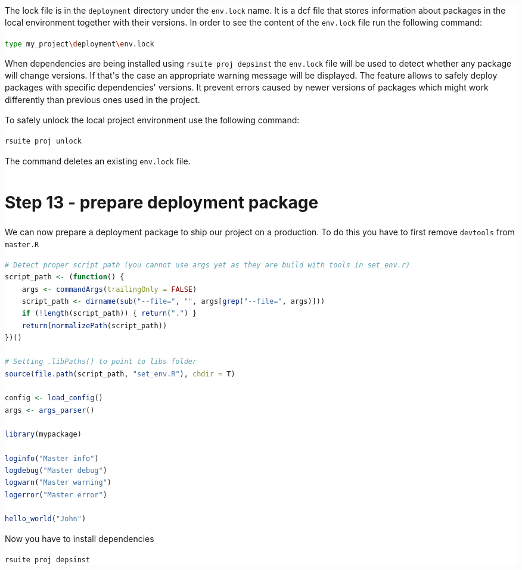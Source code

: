 The lock file is in the ```deployment``` directory under the ```env.lock``` name. It is a dcf file that stores information about packages in the local environment together with their versions. In order to see the content of the ```env.lock``` file run the following command:

```bash
type my_project\deployment\env.lock
```

When dependencies are being installed using `rsuite proj depsinst` the `env.lock` file will be used to detect whether any package will change versions. If that's the case an appropriate warning message will be displayed. The feature allows to safely deploy packages with specific dependencies' versions. It prevent errors caused by newer versions of packages which might work differently than previous ones used in the project. 

To safely unlock the local project environment use the following command:

```bash
rsuite proj unlock
```
The command deletes an existing `env.lock` file.

# Step 13 - prepare deployment package

We can now prepare a deployment package to ship our project on a production. To do this you have to first remove `devtools` from `master.R`

```R
# Detect proper script_path (you cannot use args yet as they are build with tools in set_env.r)
script_path <- (function() {
	args <- commandArgs(trailingOnly = FALSE)
	script_path <- dirname(sub("--file=", "", args[grep("--file=", args)]))
	if (!length(script_path)) { return(".") }
	return(normalizePath(script_path))
})()

# Setting .libPaths() to point to libs folder
source(file.path(script_path, "set_env.R"), chdir = T)

config <- load_config()
args <- args_parser()

library(mypackage)

loginfo("Master info")
logdebug("Master debug")
logwarn("Master warning")
logerror("Master error")

hello_world("John")
```

Now you have to install dependencies

```bash
rsuite proj depsinst
```
